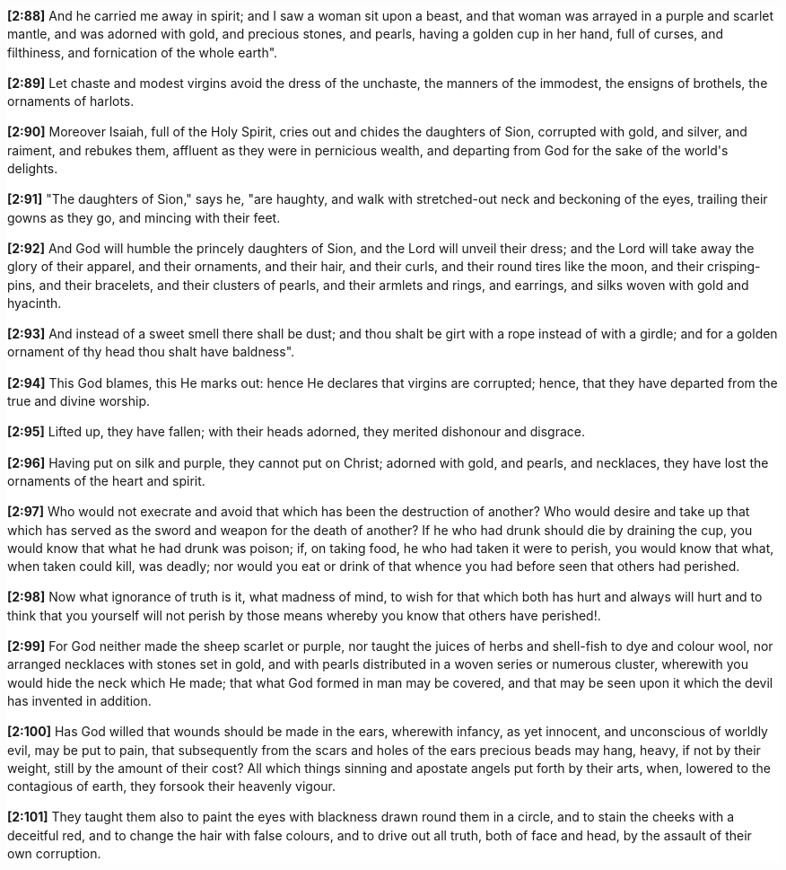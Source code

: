 **[2:88]** And he carried me away in spirit; and I saw a woman sit upon a beast, and that woman was arrayed in a purple and scarlet mantle, and was adorned with gold, and precious stones, and pearls, having a golden cup in her hand, full of curses, and filthiness, and fornication of the whole earth".

**[2:89]** Let chaste and modest virgins avoid the dress of the unchaste, the manners of the immodest, the ensigns of brothels, the ornaments of harlots.

**[2:90]** Moreover Isaiah, full of the Holy Spirit, cries out and chides the daughters of Sion, corrupted with gold, and silver, and raiment, and rebukes them, affluent as they were in pernicious wealth, and departing from God for the sake of the world's delights.

**[2:91]** "The daughters of Sion," says he, "are haughty, and walk with stretched-out neck and beckoning of the eyes, trailing their gowns as they go, and mincing with their feet.

**[2:92]** And God will humble the princely daughters of Sion, and the Lord will unveil their dress; and the Lord will take away the glory of their apparel, and their ornaments, and their hair, and their curls, and their round tires like the moon, and their crisping-pins, and their bracelets, and their clusters of pearls, and their armlets and rings, and earrings, and silks woven with gold and hyacinth.

**[2:93]** And instead of a sweet smell there shall be dust; and thou shalt be girt with a rope instead of with a girdle; and for a golden ornament of thy head thou shalt have baldness".

**[2:94]** This God blames, this He marks out: hence He declares that virgins are corrupted; hence, that they have departed from the true and divine worship.

**[2:95]** Lifted up, they have fallen; with their heads adorned, they merited dishonour and disgrace.

**[2:96]** Having put on silk and purple, they cannot put on Christ; adorned with gold, and pearls, and necklaces, they have lost the ornaments of the heart and spirit.

**[2:97]** Who would not execrate and avoid that which has been the destruction of another? Who would desire and take up that which has served as the sword and weapon for the death of another? If he who had drunk should die by draining the cup, you would know that what he had drunk was poison; if, on taking food, he who had taken it were to perish, you would know that what, when taken could kill, was deadly; nor would you eat or drink of that whence you had before seen that others had perished.

**[2:98]** Now what ignorance of truth is it, what madness of mind, to wish for that which both has hurt and always will hurt and to think that you yourself will not perish by those means whereby you know that others have perished!.

**[2:99]** For God neither made the sheep scarlet or purple, nor taught the juices of herbs and shell-fish to dye and colour wool, nor arranged necklaces with stones set in gold, and with pearls distributed in a woven series or numerous cluster, wherewith you would hide the neck which He made; that what God formed in man may be covered, and that may be seen upon it which the devil has invented in addition.

**[2:100]** Has God willed that wounds should be made in the ears, wherewith infancy, as yet innocent, and unconscious of worldly evil, may be put to pain, that subsequently from the scars and holes of the ears precious beads may hang, heavy, if not by their weight, still by the amount of their cost? All which things sinning and apostate angels put forth by their arts, when, lowered to the contagious of earth, they forsook their heavenly vigour.

**[2:101]** They taught them also to paint the eyes with blackness drawn round them in a circle, and to stain the cheeks with a deceitful red, and to change the hair with false colours, and to drive out all truth, both of face and head, by the assault of their own corruption.
